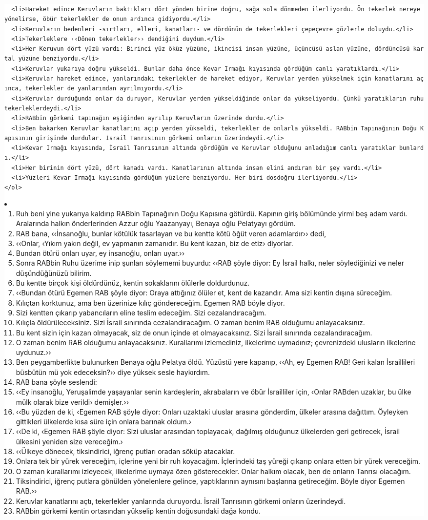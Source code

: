       <li>Hareket edince Keruvların baktıkları dört yönden birine doğru, sağa sola dönmeden ilerliyordu. Ön tekerlek nereye yönelirse, öbür tekerlekler de onun ardınca gidiyordu.</li>
      <li>Keruvların bedenleri -sırtları, elleri, kanatları- ve dördünün de tekerlekleri çepeçevre gözlerle doluydu.</li>
      <li>Tekerleklere ‹‹Dönen tekerlekler›› dendiğini duydum.</li>
      <li>Her Keruvun dört yüzü vardı: Birinci yüz öküz yüzüne, ikincisi insan yüzüne, üçüncüsü aslan yüzüne, dördüncüsü kartal yüzüne benziyordu.</li>
      <li>Keruvlar yukarıya doğru yükseldi. Bunlar daha önce Kevar Irmağı kıyısında gördüğüm canlı yaratıklardı.</li>
      <li>Keruvlar hareket edince, yanlarındaki tekerlekler de hareket ediyor, Keruvlar yerden yükselmek için kanatlarını açınca, tekerlekler de yanlarından ayrılmıyordu.</li>
      <li>Keruvlar durduğunda onlar da duruyor, Keruvlar yerden yükseldiğinde onlar da yükseliyordu. Çünkü yaratıkların ruhu tekerleklerdeydi.</li>
      <li>RABbin görkemi tapınağın eşiğinden ayrılıp Keruvların üzerinde durdu.</li>
      <li>Ben bakarken Keruvlar kanatlarını açıp yerden yükseldi, tekerlekler de onlarla yükseldi. RABbin Tapınağının Doğu Kapısının girişinde durdular. İsrail Tanrısının görkemi onların üzerindeydi.</li>
      <li>Kevar Irmağı kıyısında, İsrail Tanrısının altında gördüğüm ve Keruvlar olduğunu anladığım canlı yaratıklar bunlardı.</li>
      <li>Her birinin dört yüzü, dört kanadı vardı. Kanatlarının altında insan elini andıran bir şey vardı.</li>
      <li>Yüzleri Kevar Irmağı kıyısında gördüğüm yüzlere benziyordu. Her biri dosdoğru ilerliyordu.</li>
    </ol>
  </li>
  <li>
    <ol>
      <li>Ruh beni yine yukarıya kaldırıp RABbin Tapınağının Doğu Kapısına götürdü. Kapının giriş bölümünde yirmi beş adam vardı. Aralarında halkın önderlerinden Azzur oğlu Yaazanyayı, Benaya oğlu Pelatyayı gördüm.</li>
      <li>RAB bana, ‹‹İnsanoğlu, bunlar kötülük tasarlayan ve bu kentte kötü öğüt veren adamlardır›› dedi,</li>
      <li>‹‹Onlar, ‹Yıkım yakın değil, ev yapmanın zamanıdır. Bu kent kazan, biz de etiz› diyorlar.</li>
      <li>Bundan ötürü onları uyar, ey insanoğlu, onları uyar.››</li>
      <li>Sonra RABbin Ruhu üzerime inip şunları söylememi buyurdu: ‹‹RAB şöyle diyor: Ey İsrail halkı, neler söylediğinizi ve neler düşündüğünüzü bilirim.</li>
      <li>Bu kentte birçok kişi öldürdünüz, kentin sokaklarını ölülerle doldurdunuz.</li>
      <li>‹‹Bundan ötürü Egemen RAB şöyle diyor: Oraya attığınız ölüler et, kent de kazandır. Ama sizi kentin dışına süreceğim.</li>
      <li>Kılıçtan korktunuz, ama ben üzerinize kılıç göndereceğim. Egemen RAB böyle diyor.</li>
      <li>Sizi kentten çıkarıp yabancıların eline teslim edeceğim. Sizi cezalandıracağım.</li>
      <li>Kılıçla öldürüleceksiniz. Sizi İsrail sınırında cezalandıracağım. O zaman benim RAB olduğumu anlayacaksınız.</li>
      <li>Bu kent sizin için kazan olmayacak, siz de onun içinde et olmayacaksınız. Sizi İsrail sınırında cezalandıracağım.</li>
      <li>O zaman benim RAB olduğumu anlayacaksınız. Kurallarımı izlemediniz, ilkelerime uymadınız; çevrenizdeki ulusların ilkelerine uydunuz.››</li>
      <li>Ben peygamberlikte bulunurken Benaya oğlu Pelatya öldü. Yüzüstü yere kapanıp, ‹‹Ah, ey Egemen RAB! Geri kalan İsraillileri büsbütün mü yok edeceksin?›› diye yüksek sesle haykırdım.</li>
      <li>RAB bana şöyle seslendi:</li>
      <li>‹‹Ey insanoğlu, Yeruşalimde yaşayanlar senin kardeşlerin, akrabaların ve öbür İsrailliler için, ‹Onlar RABden uzaklar, bu ülke mülk olarak bize verildi› demişler.››</li>
      <li>‹‹Bu yüzden de ki, ‹Egemen RAB şöyle diyor: Onları uzaktaki uluslar arasına gönderdim, ülkeler arasına dağıttım. Öyleyken gittikleri ülkelerde kısa süre için onlara barınak oldum.›</li>
      <li>‹‹De ki, ‹Egemen RAB şöyle diyor: Sizi uluslar arasından toplayacak, dağılmış olduğunuz ülkelerden geri getirecek, İsrail ülkesini yeniden size vereceğim.›</li>
      <li>‹‹Ülkeye dönecek, tiksindirici, iğrenç putları oradan söküp atacaklar.</li>
      <li>Onlara tek bir yürek vereceğim, içlerine yeni bir ruh koyacağım. İçlerindeki taş yüreği çıkarıp onlara etten bir yürek vereceğim.</li>
      <li>O zaman kurallarımı izleyecek, ilkelerime uymaya özen gösterecekler. Onlar halkım olacak, ben de onların Tanrısı olacağım.</li>
      <li>Tiksindirici, iğrenç putlara gönülden yönelenlere gelince, yaptıklarının aynısını başlarına getireceğim. Böyle diyor Egemen RAB.››</li>
      <li>Keruvlar kanatlarını açtı, tekerlekler yanlarında duruyordu. İsrail Tanrısının görkemi onların üzerindeydi.</li>
      <li>RABbin görkemi kentin ortasından yükselip kentin doğusundaki dağa kondu.</li>